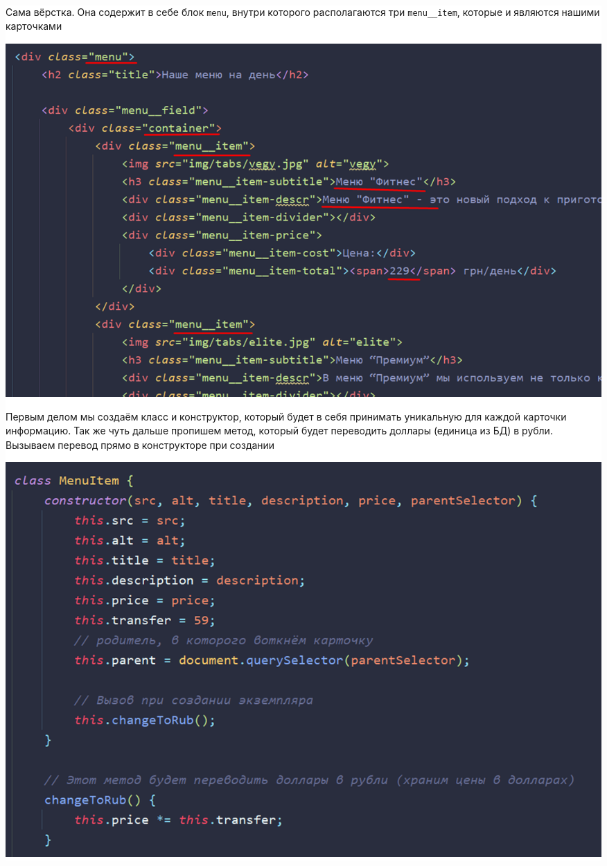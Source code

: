 Сама вёрстка. Она содержит в себе блок `menu`, внутри которого располагаются три `menu__item`, которые и являются нашими карточками

![](_png/4f81f4a65c760e624258e9ce58848c2d.png)

Первым делом мы создаём класс и конструктор, который будет в себя принимать уникальную для каждой карточки информацию. Так же чуть дальше пропишем метод, который будет переводить доллары (единица из БД) в рубли. Вызываем перевод прямо в конструкторе при создании

![](_png/94c6705256c9d1d7ef4298110ddb764a.png)